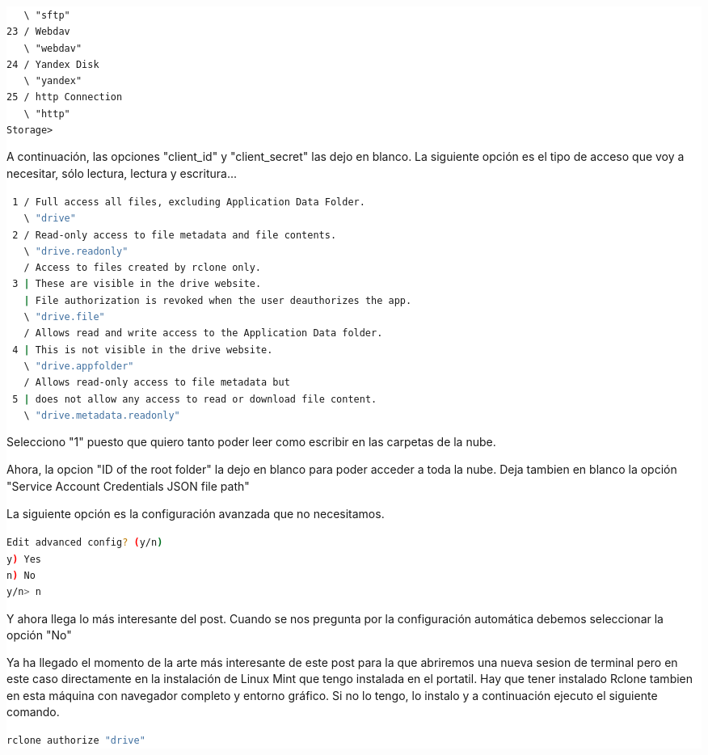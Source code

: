 ```
   \ "sftp"
23 / Webdav
   \ "webdav"
24 / Yandex Disk
   \ "yandex"
25 / http Connection
   \ "http"
Storage> 
```

A continuación, las opciones "client_id" y "client_secret" las dejo en blanco.  La siguiente opción es el tipo de acceso que voy a necesitar, sólo lectura, lectura y escritura...

```bash
 1 / Full access all files, excluding Application Data Folder.
   \ "drive"
 2 / Read-only access to file metadata and file contents.
   \ "drive.readonly"
   / Access to files created by rclone only.
 3 | These are visible in the drive website.
   | File authorization is revoked when the user deauthorizes the app.
   \ "drive.file"
   / Allows read and write access to the Application Data folder.
 4 | This is not visible in the drive website.
   \ "drive.appfolder"
   / Allows read-only access to file metadata but
 5 | does not allow any access to read or download file content.
   \ "drive.metadata.readonly"

```

Selecciono "1" puesto que quiero tanto poder leer como escribir en las carpetas de la nube.

Ahora, la opcion "ID of the root folder" la dejo en blanco para poder acceder a toda la nube.  Deja tambien en blanco la opción "Service Account Credentials JSON file path" 

La siguiente opción es la configuración avanzada que no necesitamos.

```bash
Edit advanced config? (y/n)
y) Yes
n) No
y/n> n
```

Y ahora llega lo más interesante del post.  Cuando se nos pregunta por la configuración automática debemos seleccionar la opción "No"

Ya ha llegado el momento de la arte más interesante de este post para la que abriremos una nueva sesion de terminal pero en este caso directamente en la instalación de Linux Mint que tengo instalada en el portatil.  Hay que tener instalado Rclone tambien en esta máquina con navegador completo y entorno gráfico.  Si no lo tengo, lo instalo y a continuación ejecuto el siguiente comando.

```bash
rclone authorize "drive"
```
